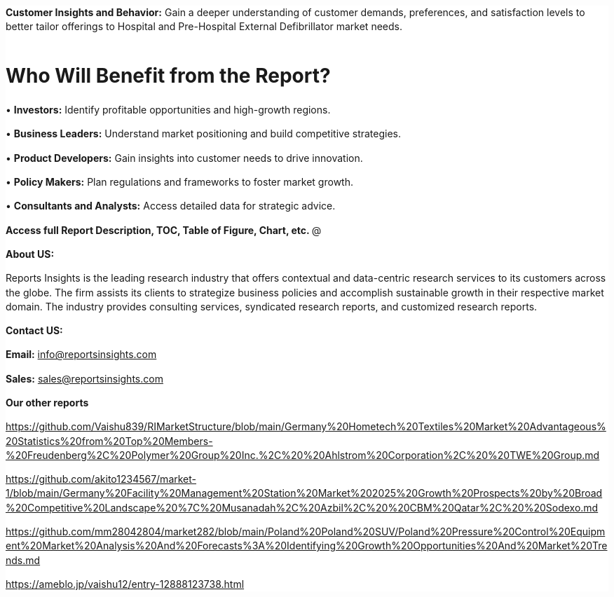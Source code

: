 <strong>Customer Insights and Behavior:</strong>
Gain a deeper understanding of customer demands, preferences, and satisfaction levels to better tailor offerings to Hospital and Pre-Hospital External Defibrillator market needs.

# <strong>Who Will Benefit from the Report?</strong>

• <strong>Investors:</strong> Identify profitable opportunities and high-growth regions.

• <strong>Business Leaders:</strong> Understand market positioning and build competitive strategies.

• <strong>Product Developers:</strong> Gain insights into customer needs to drive innovation.

• <strong>Policy Makers:</strong> Plan regulations and frameworks to foster market growth.

• <strong>Consultants and Analysts:</strong> Access detailed data for strategic advice.
</ul>
<strong>Access full Report Description, TOC, Table of Figure, Chart, etc. </strong>@  <a href= style=color:#0000ff;></a></font>

<strong><strong>About US</strong>:</strong>

Reports Insights is the leading research industry that offers contextual and data-centric research services to its customers across the globe. The firm assists its clients to strategize business policies and accomplish sustainable growth in their respective market domain. The industry provides consulting services, syndicated research reports, and customized research reports.

<strong>Contact US:</strong>

<p class=""""><b>Email:</b> <a href=mailto:info@reportsinsights.com>info@reportsinsights.com</a></p>
<p class=""""><b>Sales:</b> <a href=mailto:sales@reportsinsights.com>sales@reportsinsights.com</a></p>

<strong>Our other reports</strong>

<a href=https://github.com/Vaishu839/RIMarketStructure/blob/main/Germany%20Hometech%20Textiles%20Market%20Advantageous%20Statistics%20from%20Top%20Members-%20Freudenberg%2C%20Polymer%20Group%20Inc.%2C%20%20Ahlstrom%20Corporation%2C%20%20TWE%20Group.md>https://github.com/Vaishu839/RIMarketStructure/blob/main/Germany%20Hometech%20Textiles%20Market%20Advantageous%20Statistics%20from%20Top%20Members-%20Freudenberg%2C%20Polymer%20Group%20Inc.%2C%20%20Ahlstrom%20Corporation%2C%20%20TWE%20Group.md</a>

<a href=https://github.com/akito1234567/market-1/blob/main/Germany%20Facility%20Management%20Station%20Market%202025%20Growth%20Prospects%20by%20Broad%20Competitive%20Landscape%20%7C%20Musanadah%2C%20Azbil%2C%20%20CBM%20Qatar%2C%20%20Sodexo.md>https://github.com/akito1234567/market-1/blob/main/Germany%20Facility%20Management%20Station%20Market%202025%20Growth%20Prospects%20by%20Broad%20Competitive%20Landscape%20%7C%20Musanadah%2C%20Azbil%2C%20%20CBM%20Qatar%2C%20%20Sodexo.md</a>

<a href=https://github.com/mm28042804/market282/blob/main/Poland%20Poland%20SUV/Poland%20Pressure%20Control%20Equipment%20Market%20Analysis%20And%20Forecasts%3A%20Identifying%20Growth%20Opportunities%20And%20Market%20Trends.md>https://github.com/mm28042804/market282/blob/main/Poland%20Poland%20SUV/Poland%20Pressure%20Control%20Equipment%20Market%20Analysis%20And%20Forecasts%3A%20Identifying%20Growth%20Opportunities%20And%20Market%20Trends.md</a>

<a href=https://ameblo.jp/vaishu12/entry-12888123738.html>https://ameblo.jp/vaishu12/entry-12888123738.html</a>
